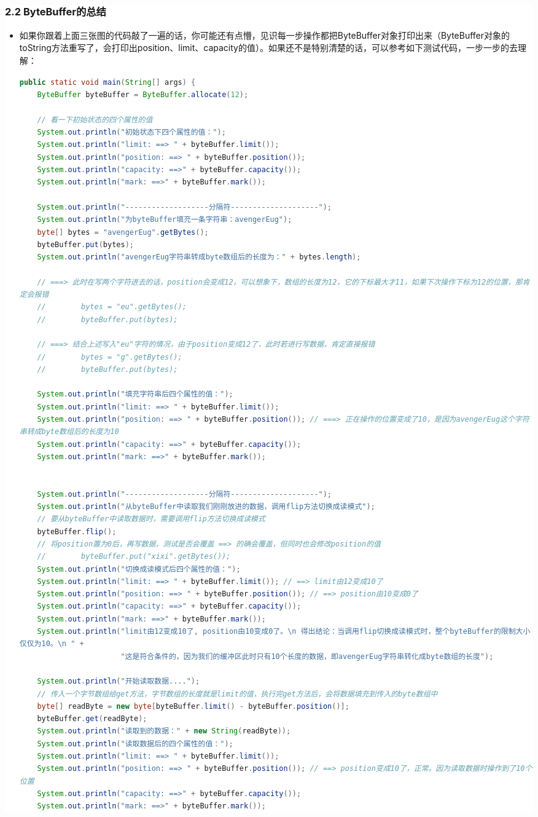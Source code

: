 ### 2.2 ByteBuffer的总结

* 如果你跟着上面三张图的代码敲了一遍的话，你可能还有点懵，见识每一步操作都把ByteBuffer对象打印出来（ByteBuffer对象的toString方法重写了，会打印出position、limit、capacity的值）。如果还不是特别清楚的话，可以参考如下测试代码，一步一步的去理解：

  ```java
  public static void main(String[] args) {
      ByteBuffer byteBuffer = ByteBuffer.allocate(12);
  
      // 看一下初始状态的四个属性的值
      System.out.println("初始状态下四个属性的值：");
      System.out.println("limit: ==> " + byteBuffer.limit());
      System.out.println("position: ==> " + byteBuffer.position());
      System.out.println("capacity: ==>" + byteBuffer.capacity());
      System.out.println("mark: ==>" + byteBuffer.mark());
  
      System.out.println("-------------------分隔符--------------------");
      System.out.println("为byteBuffer填充一条字符串：avengerEug");
      byte[] bytes = "avengerEug".getBytes();
      byteBuffer.put(bytes);
      System.out.println("avengerEug字符串转成byte数组后的长度为：" + bytes.length);
  
      // ===> 此时在写两个字符进去的话，position会变成12，可以想象下，数组的长度为12，它的下标最大才11，如果下次操作下标为12的位置，那肯定会报错
      //        bytes = "eu".getBytes();
      //        byteBuffer.put(bytes);
  
      // ===> 结合上述写入"eu"字符的情况，由于position变成12了，此时若进行写数据，肯定直接报错
      //        bytes = "g".getBytes();
      //        byteBuffer.put(bytes);
  
      System.out.println("填充字符串后四个属性的值：");
      System.out.println("limit: ==> " + byteBuffer.limit());
      System.out.println("position: ==> " + byteBuffer.position()); // ===> 正在操作的位置变成了10，是因为avengerEug这个字符串转成byte数组后的长度为10
      System.out.println("capacity: ==>" + byteBuffer.capacity());
      System.out.println("mark: ==>" + byteBuffer.mark());
  
  
      System.out.println("-------------------分隔符--------------------");
      System.out.println("从byteBuffer中读取我们刚刚放进的数据，调用flip方法切换成读模式");
      // 要从byteBuffer中读取数据时，需要调用flip方法切换成读模式
      byteBuffer.flip();
      // 将position置为0后，再写数据，测试是否会覆盖 ==> 的确会覆盖，但同时也会修改position的值
      //        byteBuffer.put("xixi".getBytes());
      System.out.println("切换成读模式后四个属性的值：");
      System.out.println("limit: ==> " + byteBuffer.limit()); // ==> limit由12变成10了
      System.out.println("position: ==> " + byteBuffer.position()); // ==> position由10变成0了
      System.out.println("capacity: ==>" + byteBuffer.capacity());
      System.out.println("mark: ==>" + byteBuffer.mark());
      System.out.println("limit由12变成10了, position由10变成0了。\n 得出结论：当调用flip切换成读模式时，整个byteBuffer的限制大小仅仅为10。\n " +
                         "这是符合条件的，因为我们的缓冲区此时只有10个长度的数据，即avengerEug字符串转化成byte数组的长度");
  
      System.out.println("开始读取数据....");
      // 传入一个字节数组给get方法，字节数组的长度就是limit的值，执行完get方法后，会将数据填充到传入的byte数组中
      byte[] readByte = new byte[byteBuffer.limit() - byteBuffer.position()];
      byteBuffer.get(readByte);
      System.out.println("读取到的数据：" + new String(readByte));
      System.out.println("读取数据后的四个属性的值：");
      System.out.println("limit: ==> " + byteBuffer.limit());
      System.out.println("position: ==> " + byteBuffer.position()); // ==> position变成10了，正常。因为读取数据时操作到了10个位置
      System.out.println("capacity: ==>" + byteBuffer.capacity());
      System.out.println("mark: ==>" + byteBuffer.mark());
  ```